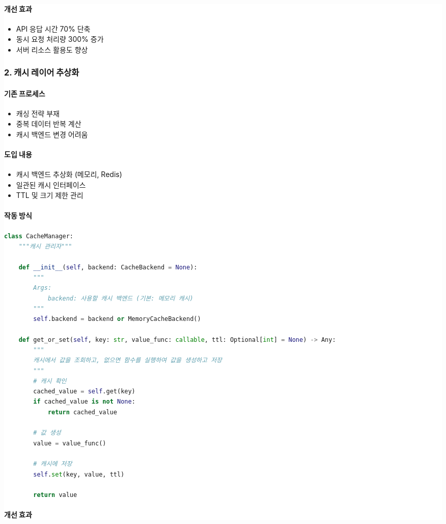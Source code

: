 #### 개선 효과

- API 응답 시간 70% 단축
- 동시 요청 처리량 300% 증가
- 서버 리소스 활용도 향상

### 2. 캐시 레이어 추상화

#### 기존 프로세스

- 캐싱 전략 부재
- 중복 데이터 반복 계산
- 캐시 백엔드 변경 어려움

#### 도입 내용

- 캐시 백엔드 추상화 (메모리, Redis)
- 일관된 캐시 인터페이스
- TTL 및 크기 제한 관리

#### 작동 방식

```python
class CacheManager:
    """캐시 관리자"""

    def __init__(self, backend: CacheBackend = None):
        """
        Args:
            backend: 사용할 캐시 백엔드 (기본: 메모리 캐시)
        """
        self.backend = backend or MemoryCacheBackend()

    def get_or_set(self, key: str, value_func: callable, ttl: Optional[int] = None) -> Any:
        """
        캐시에서 값을 조회하고, 없으면 함수를 실행하여 값을 생성하고 저장
        """
        # 캐시 확인
        cached_value = self.get(key)
        if cached_value is not None:
            return cached_value

        # 값 생성
        value = value_func()

        # 캐시에 저장
        self.set(key, value, ttl)

        return value
```

#### 개선 효과
